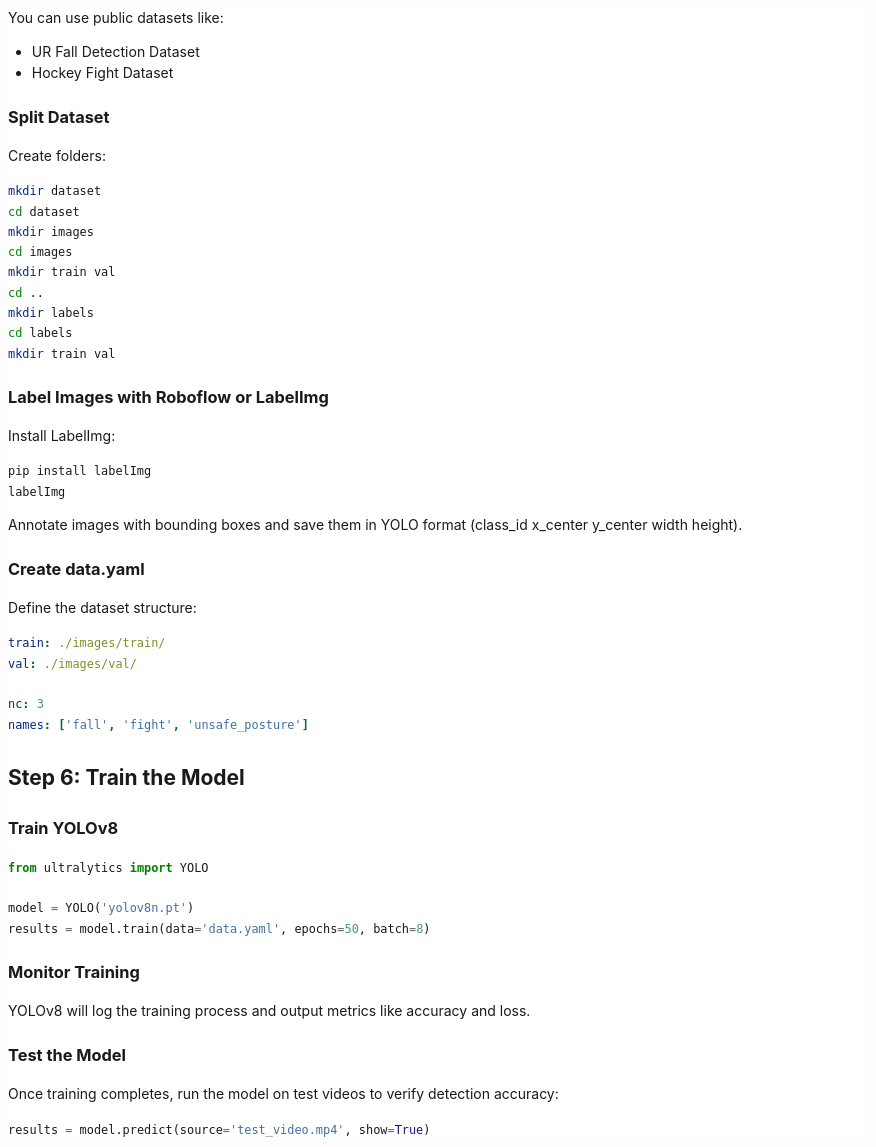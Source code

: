 You can use public datasets like:
- UR Fall Detection Dataset
- Hockey Fight Dataset

### Split Dataset
Create folders:
```bash
mkdir dataset
cd dataset
mkdir images
cd images
mkdir train val
cd ..
mkdir labels
cd labels
mkdir train val
```

### Label Images with Roboflow or LabelImg
Install LabelImg:
```bash
pip install labelImg
labelImg
```

Annotate images with bounding boxes and save them in YOLO format (class_id x_center y_center width height).

### Create data.yaml
Define the dataset structure:
```yml
train: ./images/train/
val: ./images/val/

nc: 3
names: ['fall', 'fight', 'unsafe_posture']
```

## Step 6: Train the Model

### Train YOLOv8
```python
from ultralytics import YOLO

model = YOLO('yolov8n.pt')
results = model.train(data='data.yaml', epochs=50, batch=8)
```

### Monitor Training
YOLOv8 will log the training process and output metrics like accuracy and loss.

### Test the Model
Once training completes, run the model on test videos to verify detection accuracy:
```python
results = model.predict(source='test_video.mp4', show=True)
```
